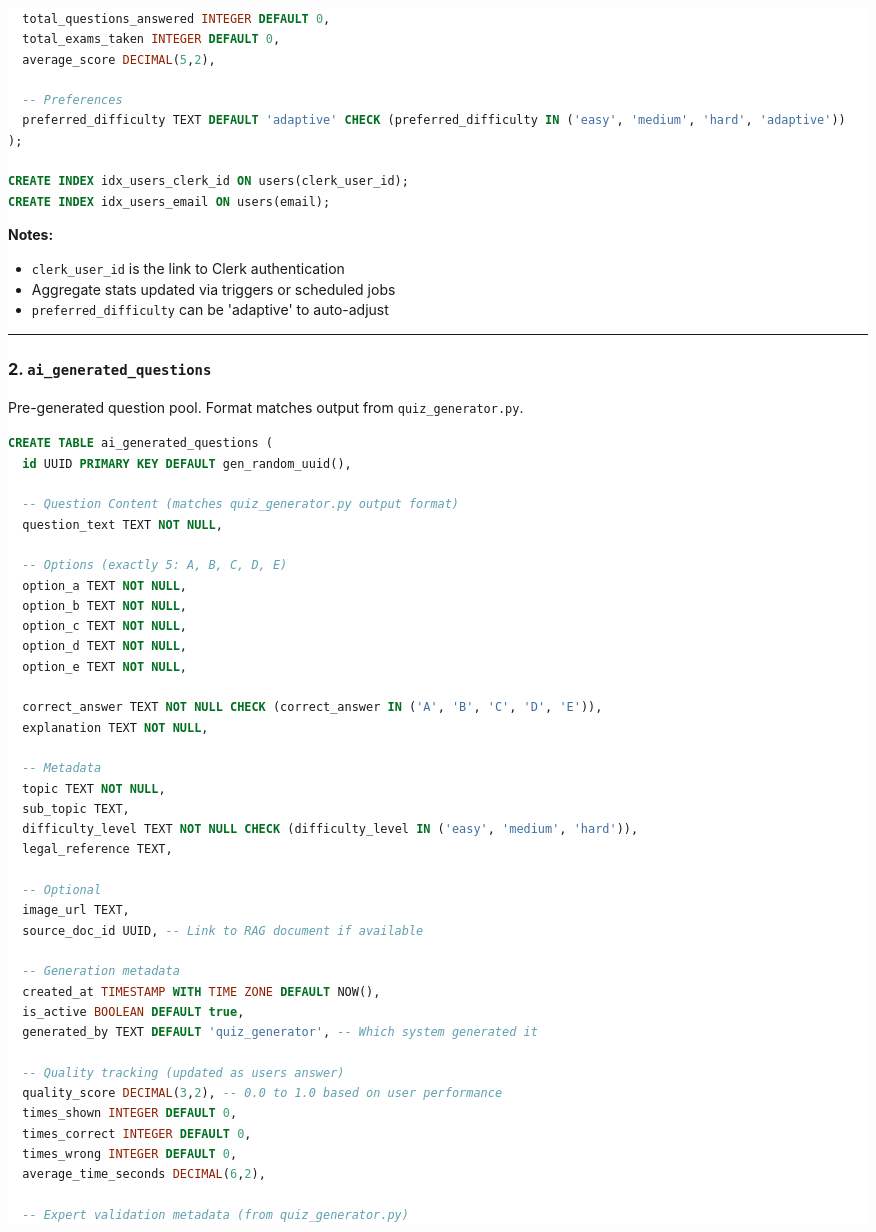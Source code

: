 ```sql
  total_questions_answered INTEGER DEFAULT 0,
  total_exams_taken INTEGER DEFAULT 0,
  average_score DECIMAL(5,2),

  -- Preferences
  preferred_difficulty TEXT DEFAULT 'adaptive' CHECK (preferred_difficulty IN ('easy', 'medium', 'hard', 'adaptive'))
);

CREATE INDEX idx_users_clerk_id ON users(clerk_user_id);
CREATE INDEX idx_users_email ON users(email);
```

**Notes:**
- `clerk_user_id` is the link to Clerk authentication
- Aggregate stats updated via triggers or scheduled jobs
- `preferred_difficulty` can be 'adaptive' to auto-adjust

---

### 2. `ai_generated_questions`

Pre-generated question pool. Format matches output from `quiz_generator.py`.

```sql
CREATE TABLE ai_generated_questions (
  id UUID PRIMARY KEY DEFAULT gen_random_uuid(),

  -- Question Content (matches quiz_generator.py output format)
  question_text TEXT NOT NULL,

  -- Options (exactly 5: A, B, C, D, E)
  option_a TEXT NOT NULL,
  option_b TEXT NOT NULL,
  option_c TEXT NOT NULL,
  option_d TEXT NOT NULL,
  option_e TEXT NOT NULL,

  correct_answer TEXT NOT NULL CHECK (correct_answer IN ('A', 'B', 'C', 'D', 'E')),
  explanation TEXT NOT NULL,

  -- Metadata
  topic TEXT NOT NULL,
  sub_topic TEXT,
  difficulty_level TEXT NOT NULL CHECK (difficulty_level IN ('easy', 'medium', 'hard')),
  legal_reference TEXT,

  -- Optional
  image_url TEXT,
  source_doc_id UUID, -- Link to RAG document if available

  -- Generation metadata
  created_at TIMESTAMP WITH TIME ZONE DEFAULT NOW(),
  is_active BOOLEAN DEFAULT true,
  generated_by TEXT DEFAULT 'quiz_generator', -- Which system generated it

  -- Quality tracking (updated as users answer)
  quality_score DECIMAL(3,2), -- 0.0 to 1.0 based on user performance
  times_shown INTEGER DEFAULT 0,
  times_correct INTEGER DEFAULT 0,
  times_wrong INTEGER DEFAULT 0,
  average_time_seconds DECIMAL(6,2),

  -- Expert validation metadata (from quiz_generator.py)
```